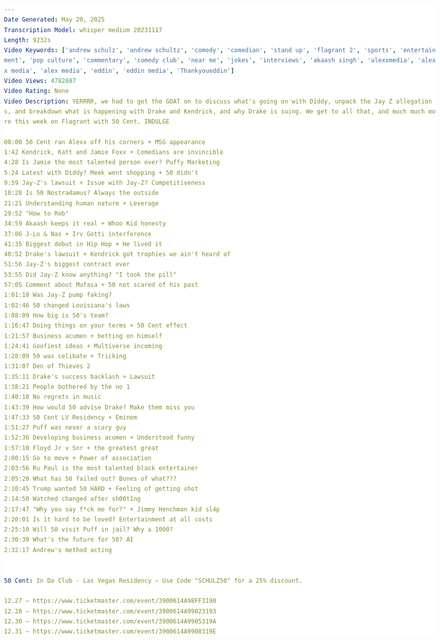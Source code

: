```yaml
---
Date Generated: May 20, 2025
Transcription Model: whisper medium 20231117
Length: 9232s
Video Keywords: ['andrew schulz', 'andrew schultz', 'comedy', 'comedian', 'stand up', 'flagrant 2', 'sports', 'entertainment', 'pop culture', 'commentary', 'comedy club', 'near me', 'jokes', 'interviews', 'akaash singh', 'alexxmedia', 'alexx media', 'alex media', 'eddin', 'eddin media', 'Thankyoueddin']
Video Views: 4782887
Video Rating: None
Video Description: YERRRR, we had to get the GOAT on to discuss what's going on with Diddy, unpack the Jay Z allegations, and breakdown what is happening with Drake and Kendrick, and why Drake is suing. We get to all that, and much much more this week on Flagrant with 50 Cent. INDULGE

00:00 50 Cent ran Alexx off his corners + MSG appearance
1:42 Kendrick, Katt and Jamie Foxx + Comedians are invincible
4:28 Is Jamie the most talented person ever? Puffy Marketing
5:24 Latest with Diddy? Meek went shopping + 50 didn't
9:59 Jay-Z's lawsuit + Issue with Jay-Z? Competitiveness
18:28 Is 50 Nostradamus? Always the outside
21:21 Understanding human nature + Leverage
29:52 "How to Rob"
34:59 Akaash keeps it real + Whoo Kid honesty
37:06 J-Lo & Nas + Irv Gotti interference
41:35 Biggest debut in Hip Hop + He lived it
48:52 Drake's lawsuit + Kendrick got trophies we ain't heard of
51:56 Jay-Z's biggest contract ever
53:55 Did Jay-Z know anything? "I took the pill"
57:05 Comment about Mufasa + 50 not scared of his past
1:01:18 Was Jay-Z pump faking?
1:02:46 50 changed Louisiana's laws
1:08:09 How big is 50's team?
1:16:47 Doing things on your terms + 50 Cent effect
1:21:57 Business acumen + betting on himself
1:24:41 Goofiest ideas + Multiverse incoming
1:28:09 50 was celibate + Tricking
1:31:07 Den of Thieves 2
1:35:11 Drake's success backlash + Lawsuit
1:38:21 People bothered by the no 1
1:40:10 No regrets in music
1:43:39 How would 50 advise Drake? Make them miss you
1:47:33 50 Cent LV Residency + Eminem
1:51:27 Puff was never a scary guy
1:52:36 Developing business acumen + Understood funny
1:57:10 Floyd Jr v Snr + the greatest great
2:00:15 Go to move + Power of association
2:03:56 Ru Paul is the most talented black entertainer
2:05:20 What has 50 failed out? Bones of what???
2:10:45 Trump wanted 50 HARD + Feeling of getting shot
2:14:50 Watched changed after sh00t1ng
2:17:47 "Why you say f*ck me for?" + Jimmy Henchman kid sl4p
2:20:01 Is it hard to be loved? Entertainment at all costs
2:25:10 Will 50 visit Puff in jail? Why a 1000?
2:30:30 What's the future for 50? AI
2:32:17 Andrew's method acting


50 Cent: In Da Club - Las Vegas Residency – Use Code "SCHULZ50" for a 25% discount.

12.27 – https://www.ticketmaster.com/event/3900614A98FF3190
12.28 – https://www.ticketmaster.com/event/3900614A99023193
12.30 – https://www.ticketmaster.com/event/3900614A9905319A
12.31 – https://www.ticketmaster.com/event/3900614A9908319E
```